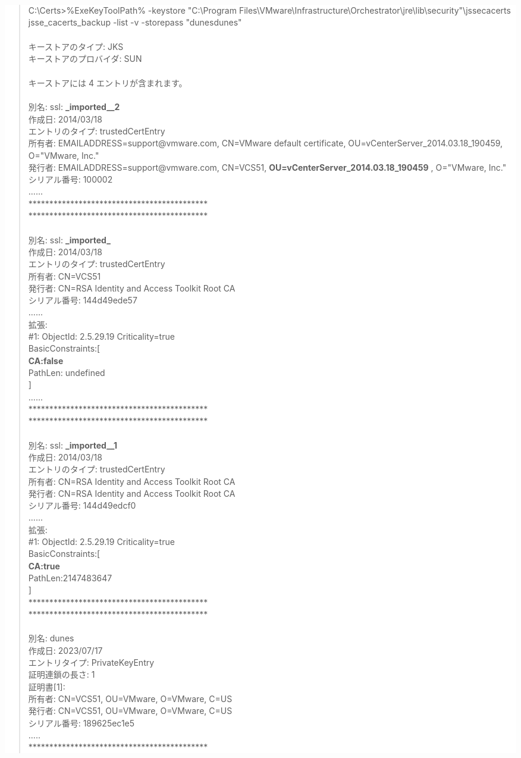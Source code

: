 
> C:\Certs>%ExeKeyToolPath% -keystore "C:\Program Files\VMware\Infrastructure\Orchestrator\jre\lib\security"\jssecacerts jsse_cacerts_backup -list -v -storepass "dunesdunes"  
> <br />
> キーストアのタイプ: JKS  
> キーストアのプロバイダ: SUN  
> <br />
> キーストアには 4 エントリが含まれます。  
> <br />
> 別名: ssl: **_imported__2**  
> 作成日: 2014/03/18  
> エントリのタイプ: trustedCertEntry  
> 所有者: EMAILADDRESS=support\@vmware.com, CN=VMware default certificate, OU=vCenterServer_2014.03.18_190459, O="VMware, Inc."  
> 発行者: EMAILADDRESS=support\@vmware.com, CN=VCS51, **OU=vCenterServer_2014.03.18_190459** , O="VMware, Inc."  
> シリアル番号: 100002  
> ......  
> \*******************************************  
> \*******************************************  
> <br />
> 別名: ssl: **\_imported\_**  
> 作成日: 2014/03/18  
> エントリのタイプ: trustedCertEntry  
> 所有者: CN=VCS51  
> 発行者: CN=RSA Identity and Access Toolkit Root CA  
> シリアル番号: 144d49ede57  
> ......  
> 拡張:  
> #1: ObjectId: 2.5.29.19 Criticality=true  
> BasicConstraints:[  
>   **CA:false**  
>   PathLen: undefined  
> ]  
> ......  
> \*******************************************  
> \*******************************************  
> <br />
> 別名: ssl: **_imported__1**  
> 作成日: 2014/03/18  
> エントリのタイプ: trustedCertEntry  
> 所有者: CN=RSA Identity and Access Toolkit Root CA  
> 発行者: CN=RSA Identity and Access Toolkit Root CA  
> シリアル番号: 144d49edcf0  
> ......  
> 拡張:  
> #1: ObjectId: 2.5.29.19 Criticality=true  
> BasicConstraints:[  
>   **CA:true**  
>   PathLen:2147483647  
> ]  
> \*******************************************  
> \*******************************************  
> <br />
> 別名: dunes  
> 作成日: 2023/07/17  
> エントリタイプ: PrivateKeyEntry  
> 証明連鎖の長さ: 1  
> 証明書[1]:  
> 所有者: CN=VCS51, OU=VMware, O=VMware, C=US  
> 発行者: CN=VCS51, OU=VMware, O=VMware, C=US  
> シリアル番号: 189625ec1e5  
> .....  
> \*******************************************  